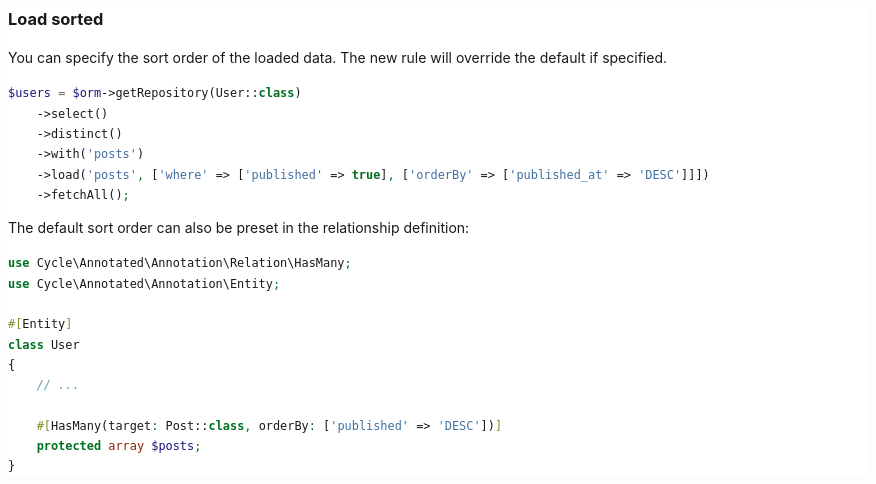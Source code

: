 ### Load sorted

You can specify the sort order of the loaded data. The new rule will override the default if specified.

```php
$users = $orm->getRepository(User::class)
    ->select()
    ->distinct()
    ->with('posts')
    ->load('posts', ['where' => ['published' => true], ['orderBy' => ['published_at' => 'DESC']]])
    ->fetchAll();
```

The default sort order can also be preset in the relationship definition:

```php
use Cycle\Annotated\Annotation\Relation\HasMany;
use Cycle\Annotated\Annotation\Entity;

#[Entity]
class User
{
    // ...

    #[HasMany(target: Post::class, orderBy: ['published' => 'DESC'])]
    protected array $posts;
}
```
